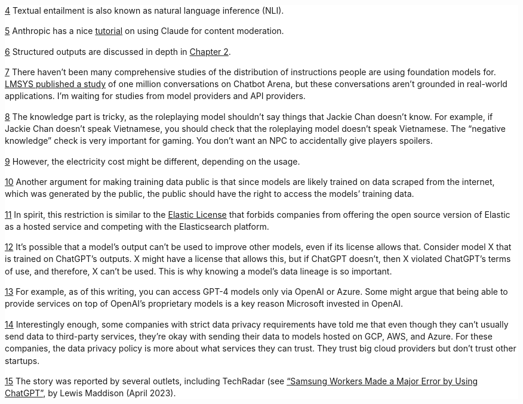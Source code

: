 [4](https://learning.oreilly.com/library/view/ai-engineering/9781098166298/ch04.html#id1009-marker) Textual entailment is also known as natural language inference (NLI).

[5](https://learning.oreilly.com/library/view/ai-engineering/9781098166298/ch04.html#id1011-marker) Anthropic has a nice [tutorial](https://oreil.ly/AB2FU) on using Claude for content moderation.

[6](https://learning.oreilly.com/library/view/ai-engineering/9781098166298/ch04.html#id1018-marker) Structured outputs are discussed in depth in [Chapter 2](https://learning.oreilly.com/library/view/ai-engineering/9781098166298/ch02.html#ch02_understanding_foundation_models_1730147895571359).

[7](https://learning.oreilly.com/library/view/ai-engineering/9781098166298/ch04.html#id1021-marker) There haven’t been many comprehensive studies of the distribution of instructions people are using foundation models for. [LMSYS published a study](https://arxiv.org/abs/2309.11998) of one million conversations on Chatbot Arena, but these conversations aren’t grounded in real-world applications. I’m waiting for studies from model providers and API providers.

[8](https://learning.oreilly.com/library/view/ai-engineering/9781098166298/ch04.html#id1026-marker) The knowledge part is tricky, as the roleplaying model shouldn’t say things that Jackie Chan doesn’t know. For example, if Jackie Chan doesn’t speak Vietnamese, you should check that the roleplaying model doesn’t speak Vietnamese. The “negative knowledge” check is very important for gaming. You don’t want an NPC to accidentally give players spoilers.

[9](https://learning.oreilly.com/library/view/ai-engineering/9781098166298/ch04.html#id1031-marker) However, the electricity cost might be different, depending on the usage.

[10](https://learning.oreilly.com/library/view/ai-engineering/9781098166298/ch04.html#id1038-marker) Another argument for making training data public is that since models are likely trained on data scraped from the internet, which was generated by the public, the public should have the right to access the models’ training data.

[11](https://learning.oreilly.com/library/view/ai-engineering/9781098166298/ch04.html#id1041-marker) In spirit, this restriction is similar to the [Elastic License](https://oreil.ly/XaRwG) that forbids companies from offering the open source version of Elastic as a hosted service and competing with the Elasticsearch platform.

[12](https://learning.oreilly.com/library/view/ai-engineering/9781098166298/ch04.html#id1043-marker) It’s possible that a model’s output can’t be used to improve other models, even if its license allows that. Consider model X that is trained on ChatGPT’s outputs. X might have a license that allows this, but if ChatGPT doesn’t, then X violated ChatGPT’s terms of use, and therefore, X can’t be used. This is why knowing a model’s data lineage is so important.

[13](https://learning.oreilly.com/library/view/ai-engineering/9781098166298/ch04.html#id1049-marker) For example, as of this writing, you can access GPT-4 models only via OpenAI or Azure. Some might argue that being able to provide services on top of OpenAI’s proprietary models is a key reason Microsoft invested in OpenAI.

[14](https://learning.oreilly.com/library/view/ai-engineering/9781098166298/ch04.html#id1052-marker) Interestingly enough, some companies with strict data privacy requirements have told me that even though they can’t usually send data to third-party services, they’re okay with sending their data to models hosted on GCP, AWS, and Azure. For these companies, the data privacy policy is more about what services they can trust. They trust big cloud providers but don’t trust other startups.

[15](https://learning.oreilly.com/library/view/ai-engineering/9781098166298/ch04.html#id1054-marker) The story was reported by several outlets, including TechRadar (see [“Samsung Workers Made a Major Error by Using ChatGPT”](https://oreil.ly/mlHyX), by Lewis Maddison (April 2023).
